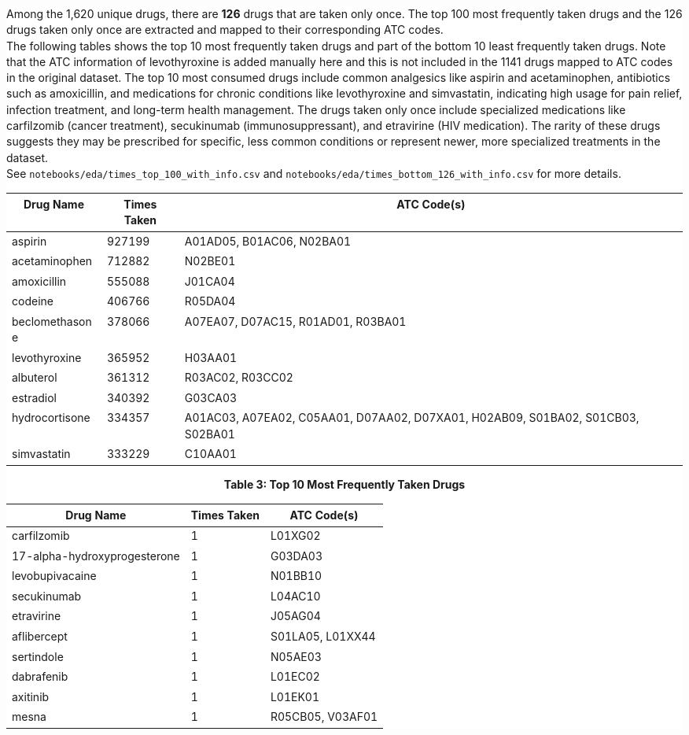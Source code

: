 Among the 1,620 unique drugs, there are **126** drugs that are taken only once. The top 100 most frequently taken drugs and the 126 drugs taken only once are extracted and mapped to their corresponding ATC codes.   
The following tables shows the top 10 most frequently taken drugs and part of the bottom 10 least frequently taken drugs. Note that the ATC information of levothyroxine is added manually here and this is not included in the 1141 drugs mapped to ATC codes in the original dataset.
The top 10 most consumed drugs include common analgesics like aspirin and acetaminophen, antibiotics such as amoxicillin, and medications for chronic conditions like levothyroxine and simvastatin, indicating high usage for pain relief, infection treatment, and long-term health management. The drugs taken only once include specialized medications like carfilzomib (cancer treatment), secukinumab (immunosuppressant), and etravirine (HIV medication). The rarity of these drugs suggests they may be prescribed for specific, less common conditions or represent newer, more specialized treatments in the dataset.  
See `notebooks/eda/times_top_100_with_info.csv` and `notebooks/eda/times_bottom_126_with_info.csv` for more details.


<center>

| Drug Name       | Times Taken | ATC Code(s)                                      |
|-----------------|-------------|--------------------------------------------------|
| aspirin         | 927199      | A01AD05, B01AC06, N02BA01                        |
| acetaminophen   | 712882      | N02BE01                                          |
| amoxicillin     | 555088      | J01CA04                                          |
| codeine         | 406766      | R05DA04                                          |
| beclomethasone  | 378066      | A07EA07, D07AC15, R01AD01, R03BA01               |
| levothyroxine   | 365952      | H03AA01                                          |
| albuterol       | 361312      | R03AC02, R03CC02                                 |
| estradiol       | 340392      | G03CA03                                          |
| hydrocortisone  | 334357      | A01AC03, A07EA02, C05AA01, D07AA02, D07XA01, H02AB09, S01BA02, S01CB03, S02BA01 |
| simvastatin     | 333229      | C10AA01                                          |
<p><b>Table 3: Top 10 Most Frequently Taken Drugs</b></p>

| Drug Name                    | Times Taken | ATC Code(s)             |
|------------------------------|-------------|-------------------------|
| carfilzomib                  | 1           | L01XG02                 |
| 17-alpha-hydroxyprogesterone | 1           | G03DA03                 |
| levobupivacaine              | 1           | N01BB10                 |
| secukinumab                  | 1           | L04AC10                 |
| etravirine                   | 1           | J05AG04                 |
| aflibercept                  | 1           | S01LA05, L01XX44        |
| sertindole                   | 1           | N05AE03                 |
| dabrafenib                   | 1           | L01EC02                 |
| axitinib                     | 1           | L01EK01                 |
| mesna                        | 1           | R05CB05, V03AF01        |
